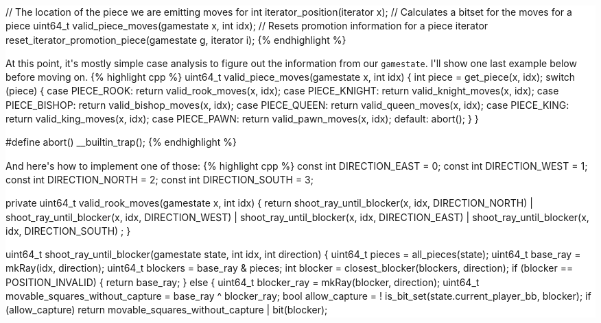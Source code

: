 // The location of the piece we are emitting moves for
int iterator_position(iterator x);
// Calculates a bitset for the moves for a piece
uint64_t valid_piece_moves(gamestate x, int idx);
// Resets promotion information for a piece
iterator reset_iterator_promotion_piece(gamestate g, iterator i);
{% endhighlight %}

At this point, it's mostly simple case analysis to figure out the information from our `gamestate`. I'll show one last example below before moving on.
{% highlight cpp %}
uint64_t valid_piece_moves(gamestate x, int idx)
{
  int piece = get_piece(x, idx);
  switch (piece) {
  case PIECE_ROOK:
    return valid_rook_moves(x, idx);
  case PIECE_KNIGHT:
    return valid_knight_moves(x, idx);
  case PIECE_BISHOP:
    return valid_bishop_moves(x, idx);
  case PIECE_QUEEN:
    return valid_queen_moves(x, idx);
  case PIECE_KING:
    return valid_king_moves(x, idx);
  case PIECE_PAWN:
    return valid_pawn_moves(x, idx);
  default:
    abort();
  }
}

#define abort() __builtin_trap();
{% endhighlight %}

And here's how to implement one of those:
{% highlight cpp %}
const int DIRECTION_EAST  = 0;
const int DIRECTION_WEST  = 1;
const int DIRECTION_NORTH = 2;
const int DIRECTION_SOUTH = 3;

private uint64_t valid_rook_moves(gamestate x, int idx)
{
  return
    shoot_ray_until_blocker(x, idx, DIRECTION_NORTH) |
    shoot_ray_until_blocker(x, idx, DIRECTION_WEST) |
    shoot_ray_until_blocker(x, idx, DIRECTION_EAST) |
    shoot_ray_until_blocker(x, idx, DIRECTION_SOUTH)
    ;
}

uint64_t shoot_ray_until_blocker(gamestate state, int idx, int direction)
{
  uint64_t pieces = all_pieces(state);
  uint64_t base_ray = mkRay(idx, direction);
  uint64_t blockers = base_ray & pieces;
  int blocker = closest_blocker(blockers, direction);
  if (blocker == POSITION_INVALID) {
    return base_ray;
  } else {
    uint64_t blocker_ray = mkRay(blocker, direction);
    uint64_t movable_squares_without_capture = base_ray ^ blocker_ray;
    bool allow_capture = ! is_bit_set(state.current_player_bb, blocker);
    if (allow_capture)
      return movable_squares_without_capture | bit(blocker);